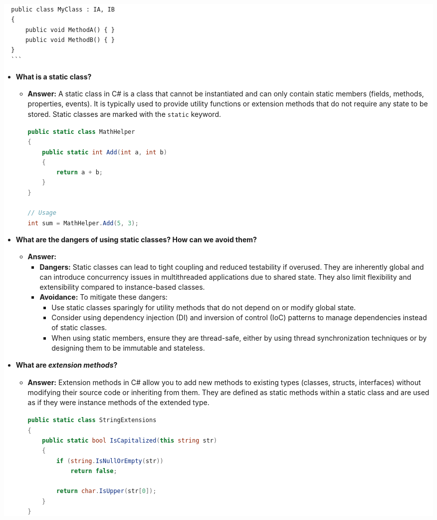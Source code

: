       public class MyClass : IA, IB
      {
          public void MethodA() { }
          public void MethodB() { }
      }
      ```

- **What is a static class?**
    - **Answer:** A static class in C# is a class that cannot be instantiated and can only contain static members (fields, methods, properties, events). It is typically used to provide utility functions or extension methods that do not require any state to be stored. Static classes are marked with the `static` keyword.
      ```csharp
      public static class MathHelper
      {
          public static int Add(int a, int b)
          {
              return a + b;
          }
      }
  
      // Usage
      int sum = MathHelper.Add(5, 3);
      ```

- **What are the dangers of using static classes? How can we avoid them?**
    - **Answer:**
        - **Dangers:** Static classes can lead to tight coupling and reduced testability if overused. They are inherently global and can introduce concurrency issues in multithreaded applications due to shared state. They also limit flexibility and extensibility compared to instance-based classes.
        - **Avoidance:** To mitigate these dangers:
            - Use static classes sparingly for utility methods that do not depend on or modify global state.
            - Consider using dependency injection (DI) and inversion of control (IoC) patterns to manage dependencies instead of static classes.
            - When using static members, ensure they are thread-safe, either by using thread synchronization techniques or by designing them to be immutable and stateless.

- **What are _extension methods_?**
    - **Answer:** Extension methods in C# allow you to add new methods to existing types (classes, structs, interfaces) without modifying their source code or inheriting from them. They are defined as static methods within a static class and are used as if they were instance methods of the extended type.
      ```csharp
      public static class StringExtensions
      {
          public static bool IsCapitalized(this string str)
          {
              if (string.IsNullOrEmpty(str))
                  return false;
              
              return char.IsUpper(str[0]);
          }
      }
  